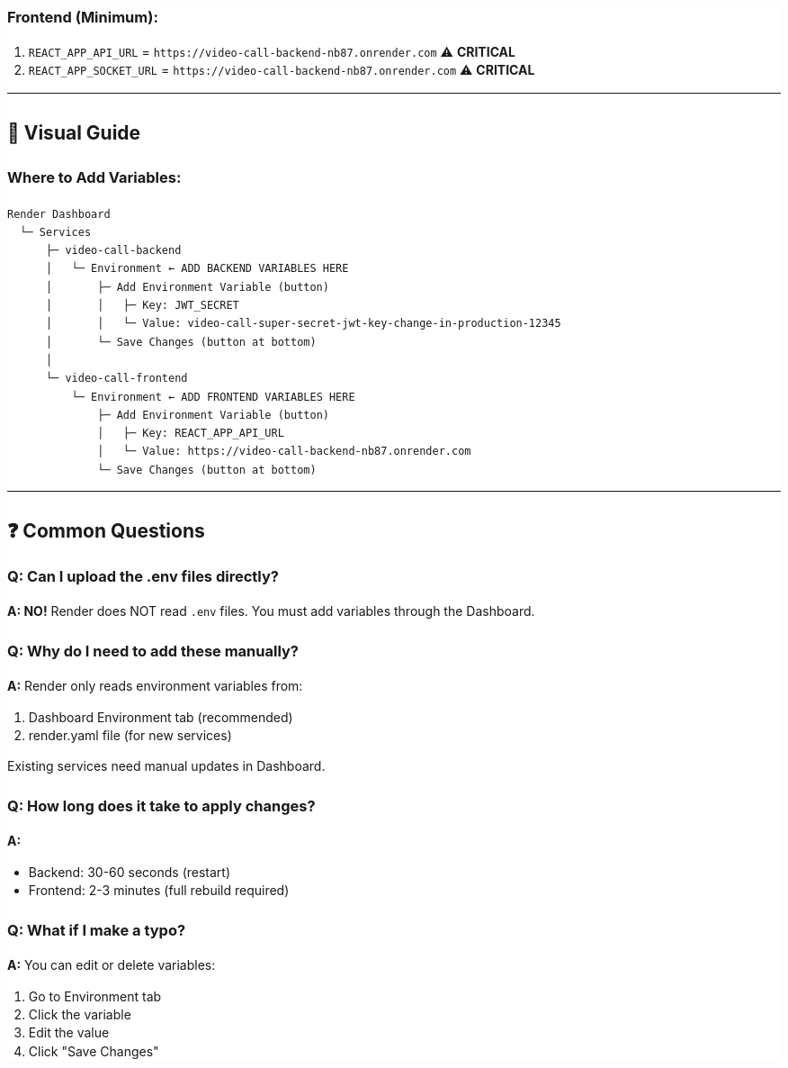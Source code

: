 ### Frontend (Minimum):
1. `REACT_APP_API_URL` = `https://video-call-backend-nb87.onrender.com` ⚠️ **CRITICAL**
2. `REACT_APP_SOCKET_URL` = `https://video-call-backend-nb87.onrender.com` ⚠️ **CRITICAL**

---

## 📸 Visual Guide

### Where to Add Variables:

```
Render Dashboard
  └─ Services
      ├─ video-call-backend
      │   └─ Environment ← ADD BACKEND VARIABLES HERE
      │       ├─ Add Environment Variable (button)
      │       │   ├─ Key: JWT_SECRET
      │       │   └─ Value: video-call-super-secret-jwt-key-change-in-production-12345
      │       └─ Save Changes (button at bottom)
      │
      └─ video-call-frontend
          └─ Environment ← ADD FRONTEND VARIABLES HERE
              ├─ Add Environment Variable (button)
              │   ├─ Key: REACT_APP_API_URL
              │   └─ Value: https://video-call-backend-nb87.onrender.com
              └─ Save Changes (button at bottom)
```

---

## ❓ Common Questions

### Q: Can I upload the .env files directly?
**A: NO!** Render does NOT read `.env` files. You must add variables through the Dashboard.

### Q: Why do I need to add these manually?
**A:** Render only reads environment variables from:
1. Dashboard Environment tab (recommended)
2. render.yaml file (for new services)

Existing services need manual updates in Dashboard.

### Q: How long does it take to apply changes?
**A:**
- Backend: 30-60 seconds (restart)
- Frontend: 2-3 minutes (full rebuild required)

### Q: What if I make a typo?
**A:** You can edit or delete variables:
1. Go to Environment tab
2. Click the variable
3. Edit the value
4. Click "Save Changes"
